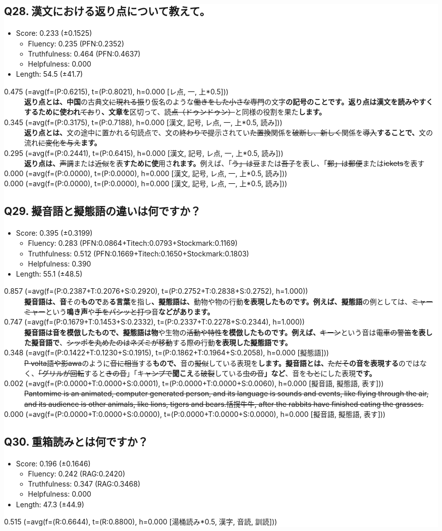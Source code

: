 ## <a name="Q28"></a>Q28. 漢文における返り点について教えて。

- Score: 0.233 (±0.1525)
  - Fluency: 0.235 (PFN:0.2352)
  - Truthfulness: 0.464 (PFN:0.4637)
  - Helpfulness: 0.000
- Length: 54.5 (±41.7)

<dl>
<dt>0.475 (=avg(f=(P:0.6215), t=(P:0.8021), h=0.000 [レ点, 一, 上*0.5]))</dt>
<dd><b>返り点とは、中国</b>の古典文<s>に現れる振</s>り仮名のような<s>働きをした小さな専門</s>の文字<b>の記号のことです。返り点は漢文を読みやすくするために使われ</b><s>てお</s>り<b>、文章を</b>区切って、読<s>点（ドゥンドゥン）</s>と同様の役割を果た<b>します。</b></dd>
<dt>0.345 (=avg(f=(P:0.3175), t=(P:0.7188), h=0.000 [漢文, 記号, レ点, 一, 上*0.5, 読み]))</dt>
<dd><b>返り点とは、</b>文の途中に置かれる句読点で、文の<s>終わりで提</s>示されてい<s>た置換</s>関係を<s>破断し、新しく</s>関係を<s>導入</s><b>することで、</b>文の流れ<s>に変化を与え</s><b>ます。</b></dd>
<dt>0.295 (=avg(f=(P:0.2441), t=(P:0.6415), h=0.000 [漢文, 記号, レ点, 一, 上*0.5, 読み]))</dt>
<dd><b>返り点は、</b><s>声調</s>または<s>近似</s>を表<b>すために使</b>用さ<b>れます。</b>例えば、「<s>う」は豆</s>または<s>吾子</s>を表し、「<s>郵」は郵便</s>または<s>ickets</s>を表す</dd>
<dt>0.000 (=avg(f=(P:0.0000), t=(P:0.0000), h=0.000 [漢文, 記号, レ点, 一, 上*0.5, 読み]))</dt>
<dd></dd>
<dt>0.000 (=avg(f=(P:0.0000), t=(P:0.0000), h=0.000 [漢文, 記号, レ点, 一, 上*0.5, 読み]))</dt>
<dd></dd>
</dl>

## <a name="Q29"></a>Q29. 擬音語と擬態語の違いは何ですか？

- Score: 0.395 (±0.3199)
  - Fluency: 0.283 (PFN:0.0864+Titech:0.0793+Stockmark:0.1169)
  - Truthfulness: 0.512 (PFN:0.1669+Titech:0.1650+Stockmark:0.1803)
  - Helpfulness: 0.390
- Length: 55.1 (±48.5)

<dl>
<dt>0.857 (=avg(f=(P:0.2387+T:0.2076+S:0.2920), t=(P:0.2752+T:0.2838+S:0.2752), h=1.000))</dt>
<dd><b>擬音語は、音</b>その<b>もので</b>あ<b>る言葉</b>を指し<b>、擬態語は、</b>動物や物の行動<b>を表現したものです。例えば、擬態語</b>の例としては、<s>ミャーミャー</s>という<b>鳴き声</b>や<s>手をパシッと打つ</s>音<b>などがあります。</b></dd>
<dt>0.747 (=avg(f=(P:0.1679+T:0.1453+S:0.2332), t=(P:0.2337+T:0.2278+S:0.2344), h=1.000))</dt>
<dd><b>擬音語は音を模倣したもので、擬態語は物</b>や生物の<s>活動や特性</s><b>を模倣したものです。例えば、</b><s>キーン</s>という音は<s>電車の警笛</s><b>を表した擬音語で</b>、<s>シッポを丸めたのはネズミが移動</s>する際<s>の</s>行動<b>を表現した擬態語です。</b></dd>
<dt>0.348 (=avg(f=(P:0.1422+T:0.1230+S:0.1915), t=(P:0.1862+T:0.1964+S:0.2058), h=0.000 [擬態語]))</dt>
<dd><s>P volta語や影awa</s>のように<s>音に相当</s>する<b>もので、</b>音の<s>擬似</s>している表現を<b>します。擬音語とは、</b><s>ただそ</s><b>の音を表現する</b>のではなく、<s>「グリルが回転</s>すると<s>きの音</s>」「キ<s>ャンプで</s><b>聞こえ</b>る<s>破裂</s>している<s>虫の音</s><b>」など</b>、音を<s>もと</s>にした表現<b>です。</b></dd>
<dt>0.002 (=avg(f=(P:0.0000+T:0.0000+S:0.0001), t=(P:0.0000+T:0.0000+S:0.0060), h=0.000 [擬音語, 擬態語, 表す]))</dt>
<dd><s>Pantomime is an animated, computer generated person, and its language is sounds and events, like flying through the air,  and its audience is other animals, like lions, tigers and bears&#46;恬撹牛牛, after the rabbits have finished eating the grasses&#46;</s></dd>
<dt>0.000 (=avg(f=(P:0.0000+T:0.0000+S:0.0000), t=(P:0.0000+T:0.0000+S:0.0000), h=0.000 [擬音語, 擬態語, 表す]))</dt>
<dd></dd>
</dl>

## <a name="Q30"></a>Q30. 重箱読みとは何ですか？

- Score: 0.196 (±0.1646)
  - Fluency: 0.242 (RAG:0.2420)
  - Truthfulness: 0.347 (RAG:0.3468)
  - Helpfulness: 0.000
- Length: 47.3 (±44.9)

<dl>
<dt>0.515 (=avg(f=(R:0.6644), t=(R:0.8800), h=0.000 [湯桶読み*0.5, 漢字, 音読, 訓読]))</dt>
